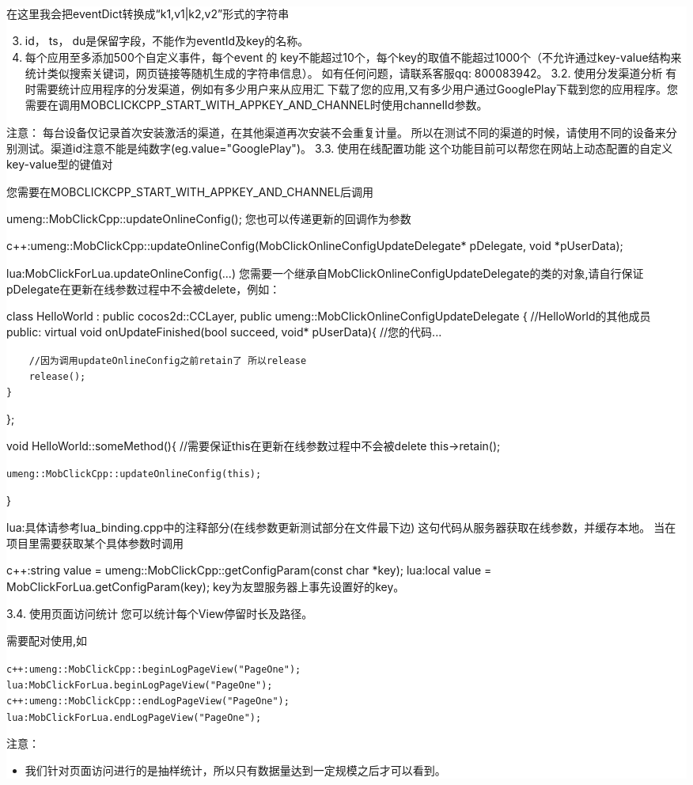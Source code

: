 在这里我会把eventDict转换成“k1,v1|k2,v2”形式的字符串

3. id， ts， du是保留字段，不能作为eventId及key的名称。
4. 每个应用至多添加500个自定义事件，每个event 的 key不能超过10个，每个key的取值不能超过1000个（不允许通过key-value结构来统计类似搜索关键词，网页链接等随机生成的字符串信息）。 如有任何问题，请联系客服qq: 800083942。
3.2. 使用分发渠道分析
有时需要统计应用程序的分发渠道，例如有多少用户来从应用汇 下载了您的应用,又有多少用户通过GooglePlay下载到您的应用程序。您需要在调用MOBCLICKCPP_START_WITH_APPKEY_AND_CHANNEL时使用channelId参数。

注意：
每台设备仅记录首次安装激活的渠道，在其他渠道再次安装不会重复计量。 所以在测试不同的渠道的时候，请使用不同的设备来分别测试。渠道id注意不能是纯数字(eg.value="GooglePlay")。
3.3. 使用在线配置功能
这个功能目前可以帮您在网站上动态配置的自定义key-value型的键值对

您需要在MOBCLICKCPP_START_WITH_APPKEY_AND_CHANNEL后调用

umeng::MobClickCpp::updateOnlineConfig();
您也可以传递更新的回调作为参数

c++:umeng::MobClickCpp::updateOnlineConfig(MobClickOnlineConfigUpdateDelegate* pDelegate, void *pUserData);

lua:MobClickForLua.updateOnlineConfig(...)
您需要一个继承自MobClickOnlineConfigUpdateDelegate的类的对象,请自行保证pDelegate在更新在线参数过程中不会被delete，例如：

class HelloWorld : public cocos2d::CCLayer, public umeng::MobClickOnlineConfigUpdateDelegate {
    //HelloWorld的其他成员
public:
    virtual void onUpdateFinished(bool succeed, void* pUserData){
        //您的代码...

        //因为调用updateOnlineConfig之前retain了 所以release
        release();
    }
};


void HelloWorld::someMethod(){
    //需要保证this在更新在线参数过程中不会被delete
    this->retain();

    umeng::MobClickCpp::updateOnlineConfig(this);
}


lua:具体请参考lua_binding.cpp中的注释部分(在线参数更新测试部分在文件最下边)
这句代码从服务器获取在线参数，并缓存本地。 当在项目里需要获取某个具体参数时调用

c++:string value = umeng::MobClickCpp::getConfigParam(const char *key);
lua:local value = MobClickForLua.getConfigParam(key);
key为友盟服务器上事先设置好的key。

3.4. 使用页面访问统计
您可以统计每个View停留时长及路径。

需要配对使用,如

    c++:umeng::MobClickCpp::beginLogPageView("PageOne");
    lua:MobClickForLua.beginLogPageView("PageOne");
    c++:umeng::MobClickCpp::endLogPageView("PageOne");
    lua:MobClickForLua.endLogPageView("PageOne");
注意： 
* 我们针对页面访问进行的是抽样统计，所以只有数据量达到一定规模之后才可以看到。
